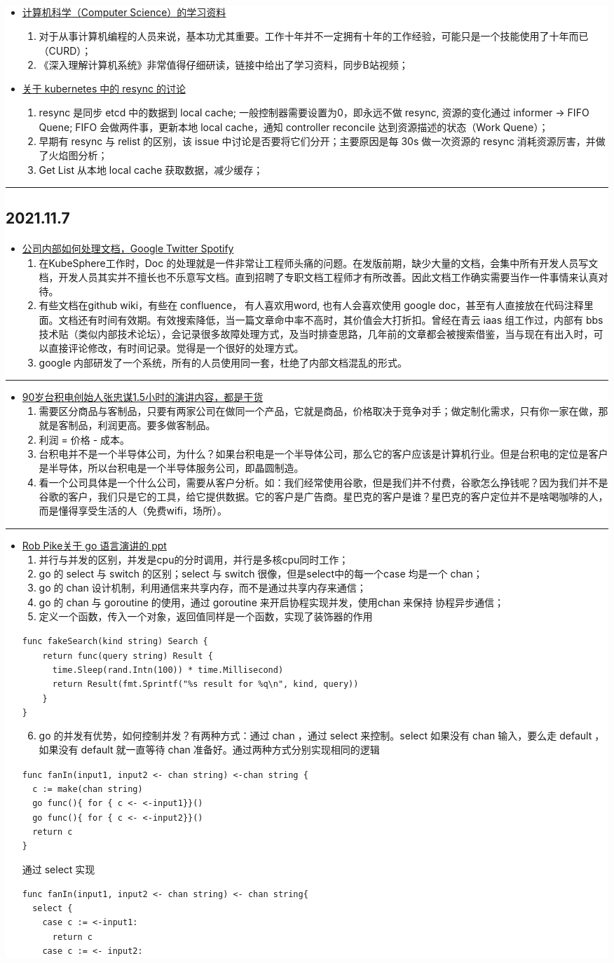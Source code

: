 + [计算机科学（Computer Science）的学习资料](https://github.com/spring2go/cs_study_plan)
  1. 对于从事计算机编程的人员来说，基本功尤其重要。工作十年并不一定拥有十年的工作经验，可能只是一个技能使用了十年而已（CURD）；
  2. 《深入理解计算机系统》非常值得仔细研读，链接中给出了学习资料，同步B站视频；

+ [关于 kubernetes 中的 resync 的讨论](https://github.com/kubernetes/kubernetes/pull/24142)
  1. resync 是同步 etcd 中的数据到 local cache; 一般控制器需要设置为0，即永远不做 resync, 资源的变化通过 informer -> FIFO Quene; FIFO 会做两件事，更新本地 local cache，通知 controller reconcile 达到资源描述的状态（Work Quene）；
  2. 早期有 resync 与 relist 的区别，该 issue 中讨论是否要将它们分开；主要原因是每 30s 做一次资源的 resync 消耗资源厉害，并做了火焰图分析；
  3. Get List 从本地 local cache 获取数据，减少缓存；

------------------

2021.11.7
---------

+ [公司内部如何处理文档，Google Twitter Spotify](https://blog.doctave.com/2021/09/07/how-google-twitter-and-spotify-build-culture-of-documentation.html) 
  1. 在KubeSphere工作时，Doc 的处理就是一件非常让工程师头痛的问题。在发版前期，缺少大量的文档，会集中所有开发人员写文档，开发人员其实并不擅长也不乐意写文档。直到招聘了专职文档工程师才有所改善。因此文档工作确实需要当作一件事情来认真对待。
  2. 有些文档在github wiki，有些在 confluence， 有人喜欢用word, 也有人会喜欢使用 google doc，甚至有人直接放在代码注释里面。文档还有时间有效期。有效搜索降低，当一篇文章命中率不高时，其价值会大打折扣。曾经在青云 iaas 组工作过，内部有 bbs 技术贴（类似内部技术论坛），会记录很多故障处理方式，及当时排查思路，几年前的文章都会被搜索借鉴，当与现在有出入时，可以直接评论修改，有时间记录。觉得是一个很好的处理方式。
  3. google 内部研发了一个系统，所有的人员使用同一套，杜绝了内部文档混乱的形式。

--------

+ [90岁台积电创始人张忠谋1.5小时的演讲内容，都是干货](https://zhidx.com/p/301575.html)
  1. 需要区分商品与客制品，只要有两家公司在做同一个产品，它就是商品，价格取决于竞争对手；做定制化需求，只有你一家在做，那就是客制品，利润更高。要多做客制品。
  2. 利润 = 价格 - 成本。
  3. 台积电并不是一个半导体公司，为什么？如果台积电是一个半导体公司，那么它的客户应该是计算机行业。但是台积电的定位是客户是半导体，所以台积电是一个半导体服务公司，即晶圆制造。
  4. 看一个公司具体是一个什么公司，需要从客户分析。如：我们经常使用谷歌，但是我们并不付费，谷歌怎么挣钱呢？因为我们并不是谷歌的客户，我们只是它的工具，给它提供数据。它的客户是广告商。星巴克的客户是谁？星巴克的客户定位并不是啥喝咖啡的人，而是懂得享受生活的人（免费wifi，场所）。

----------------------

+ [Rob Pike关于 go 语言演讲的 ppt](https://talks.golang.org/2012/concurrency.slide#1)  
    1. 并行与并发的区别，并发是cpu的分时调用，并行是多核cpu同时工作；
    2. go 的 select 与 switch 的区别；select 与 switch 很像，但是select中的每一个case 均是一个 chan；
    3. go 的 chan 设计机制，利用通信来共享内存，而不是通过共享内存来通信；
    4. go 的 chan 与 goroutine 的使用，通过 goroutine 来开启协程实现并发，使用chan 来保持 协程异步通信；
    5. 定义一个函数，传入一个对象，返回值同样是一个函数，实现了装饰器的作用
    ```golang
    func fakeSearch(kind string) Search {
        return func(query string) Result {
          time.Sleep(rand.Intn(100)) * time.Millisecond)
          return Result(fmt.Sprintf("%s result for %q\n", kind, query))
        }
    }
    ```
    6. go 的并发有优势，如何控制并发？有两种方式：通过 chan ，通过 select 来控制。select 如果没有 chan 输入，要么走 default ，如果没有 default 就一直等待 chan 准备好。通过两种方式分别实现相同的逻辑
    ```golang
    func fanIn(input1, input2 <- chan string) <-chan string {
      c := make(chan string)
      go func(){ for { c <- <-input1}}()
      go func(){ for { c <- <-input2}}()
      return c
    }
    ```
    通过 select 实现
    ```golang
    func fanIn(input1, input2 <- chan string) <- chan string{
      select {
        case c := <-input1:
          return c
        case c := <- input2: